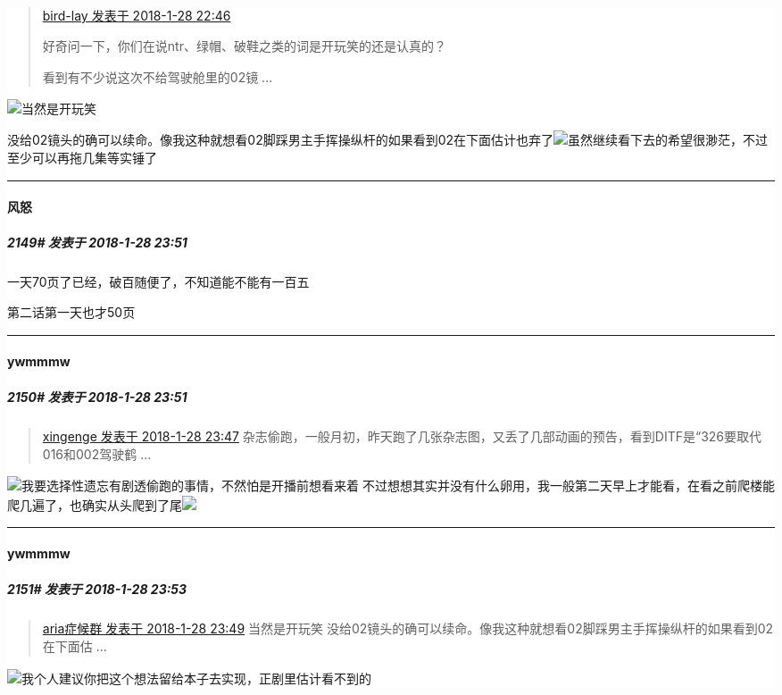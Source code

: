 

<blockquote><a href="httphttps://bbs.saraba1st.com/2b/forum.php?mod=redirect&amp;goto=findpost&amp;pid=38380923&amp;ptid=1577974" target="_blank">bird-lay 发表于 2018-1-28 22:46</a>

好奇问一下，你们在说ntr、绿帽、破鞋之类的词是开玩笑的还是认真的？

看到有不少说这次不给驾驶舱里的02镜 ...</blockquote>
<img src="https://static.saraba1st.com/image/smiley/face2017/067.png" referrerpolicy="no-referrer">当然是开玩笑

没给02镜头的确可以续命。像我这种就想看02脚踩男主手挥操纵杆的如果看到02在下面估计也弃了<img src="https://static.saraba1st.com/image/smiley/face2017/068.png" referrerpolicy="no-referrer">虽然继续看下去的希望很渺茫，不过至少可以再拖几集等实锤了







*****

####  风怒  
##### 2149#       发表于 2018-1-28 23:51




一天70页了已经，破百随便了，不知道能不能有一百五

第二话第一天也才50页







*****

####  ywmmmw  
##### 2150#       发表于 2018-1-28 23:51



<blockquote><a href="httphttps://bbs.saraba1st.com/2b/forum.php?mod=redirect&amp;goto=findpost&amp;pid=38381403&amp;ptid=1577974" target="_blank">xingenge 发表于 2018-1-28 23:47</a>
杂志偷跑，一般月初，昨天跑了几张杂志图，又丢了几部动画的预告，看到DITF是“326要取代016和002驾驶鹤 ...</blockquote>
<img src="https://static.saraba1st.com/image/smiley/face2017/065.png" referrerpolicy="no-referrer">我要选择性遗忘有剧透偷跑的事情，不然怕是开播前想看来着
不过想想其实并没有什么卵用，我一般第二天早上才能看，在看之前爬楼能爬几遍了，也确实从头爬到了尾<img src="https://static.saraba1st.com/image/smiley/face2017/067.png" referrerpolicy="no-referrer">







*****

####  ywmmmw  
##### 2151#       发表于 2018-1-28 23:53



<blockquote><a href="httphttps://bbs.saraba1st.com/2b/forum.php?mod=redirect&amp;goto=findpost&amp;pid=38381426&amp;ptid=1577974" target="_blank">aria症候群 发表于 2018-1-28 23:49</a>
当然是开玩笑
没给02镜头的确可以续命。像我这种就想看02脚踩男主手挥操纵杆的如果看到02在下面估 ...</blockquote>
<img src="https://static.saraba1st.com/image/smiley/face2017/067.png" referrerpolicy="no-referrer">我个人建议你把这个想法留给本子去实现，正剧里估计看不到的
